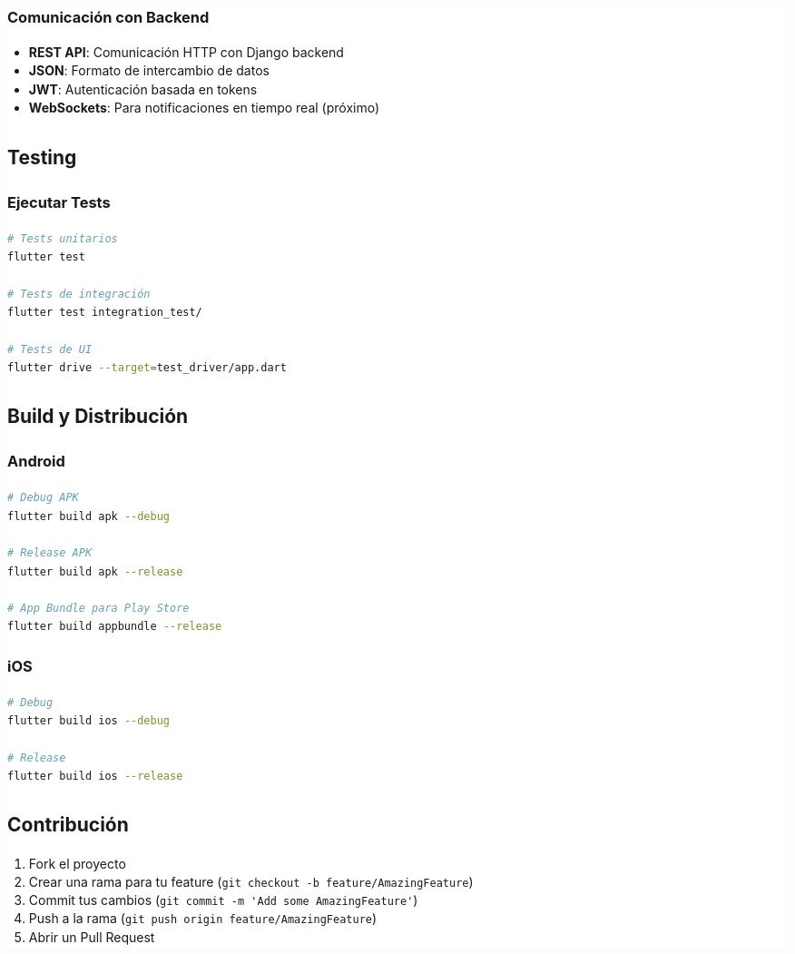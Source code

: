 ### Comunicación con Backend
- **REST API**: Comunicación HTTP con Django backend
- **JSON**: Formato de intercambio de datos
- **JWT**: Autenticación basada en tokens
- **WebSockets**: Para notificaciones en tiempo real (próximo)

## Testing

### Ejecutar Tests
```bash
# Tests unitarios
flutter test

# Tests de integración
flutter test integration_test/

# Tests de UI
flutter drive --target=test_driver/app.dart
```

## Build y Distribución

### Android
```bash
# Debug APK
flutter build apk --debug

# Release APK
flutter build apk --release

# App Bundle para Play Store
flutter build appbundle --release
```

### iOS
```bash
# Debug
flutter build ios --debug

# Release
flutter build ios --release
```

## Contribución

1. Fork el proyecto
2. Crear una rama para tu feature (`git checkout -b feature/AmazingFeature`)
3. Commit tus cambios (`git commit -m 'Add some AmazingFeature'`)
4. Push a la rama (`git push origin feature/AmazingFeature`)
5. Abrir un Pull Request
